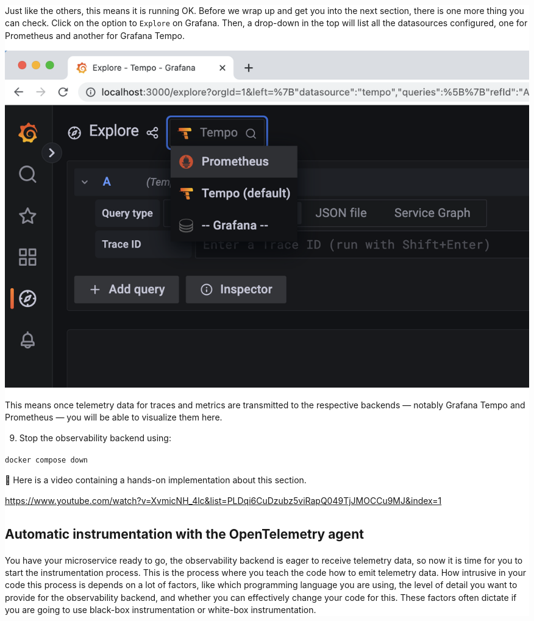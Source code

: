 Just like the others, this means it is running OK. Before we wrap up and get you into the next section, there is one more thing you can check. Click on the option to `Explore` on Grafana. Then, a drop-down in the top will list all the datasources configured, one for Prometheus and another for Grafana Tempo.

![Page showing Explore option on Grafana with dropdown listing Prometheus and Grafana Tempo as data sources](images/fig_4.png)

This means once telemetry data for traces and metrics are transmitted to the respective backends — notably Grafana Tempo and Prometheus — you will be able to visualize them here.

9. Stop the observability backend using:

```bash
docker compose down
```

🎥 Here is a video containing a hands-on implementation about this section.

https://www.youtube.com/watch?v=XvmicNH_4lc&list=PLDqi6CuDzubz5viRapQ049TjJMOCCu9MJ&index=1

## Automatic instrumentation with the OpenTelemetry agent

You have your microservice ready to go, the observability backend is eager to receive telemetry data, so now it is time for you to start the instrumentation process. This is the process where you teach the code how to emit telemetry data. How intrusive in your code this process is depends on a lot of factors, like which programming language you are using, the level of detail you want to provide for the observability backend, and whether you can effectively change your code for this. These factors often dictate if you are going to use black-box instrumentation or white-box instrumentation.

